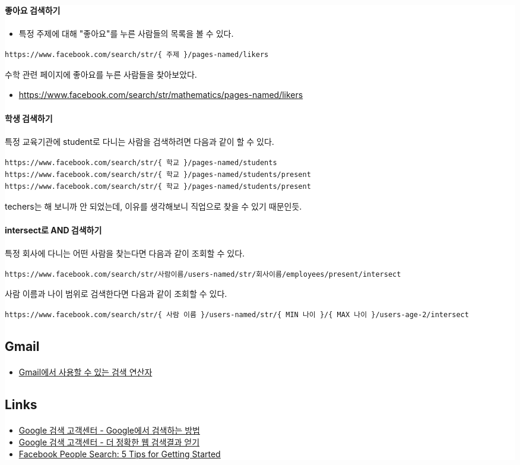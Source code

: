 #### 좋아요 검색하기

* 특정 주제에 대해 "좋아요"를 누른 사람들의 목록을 볼 수 있다.

```
https://www.facebook.com/search/str/{ 주제 }/pages-named/likers
```

수학 관련 페이지에 좋아요를 누른 사람들을 찾아보았다.

* [ https://www.facebook.com/search/str/mathematics/pages-named/likers ]( https://www.facebook.com/search/str/mathematics/pages-named/likers )

#### 학생 검색하기

특정 교육기관에 student로 다니는 사람을 검색하려면 다음과 같이 할 수 있다.

```
https://www.facebook.com/search/str/{ 학교 }/pages-named/students
https://www.facebook.com/search/str/{ 학교 }/pages-named/students/present
https://www.facebook.com/search/str/{ 학교 }/pages-named/students/present
```

techers는 해 보니까 안 되었는데, 이유를 생각해보니 직업으로 찾을 수 있기 때문인듯.


#### intersect로 AND 검색하기

특정 회사에 다니는 어떤 사람을 찾는다면 다음과 같이 조회할 수 있다.

```
https://www.facebook.com/search/str/사람이름/users-named/str/회사이름/employees/present/intersect
```

사람 이름과 나이 범위로 검색한다면 다음과 같이 조회할 수 있다.

```
https://www.facebook.com/search/str/{ 사람 이름 }/users-named/str/{ MIN 나이 }/{ MAX 나이 }/users-age-2/intersect
```

## Gmail

- [Gmail에서 사용할 수 있는 검색 연산자](https://support.google.com/mail/answer/7190?hl=ko )

## Links

* [Google 검색 고객센터 - Google에서 검색하는 방법](https://support.google.com/websearch/answer/134479?hl=ko )
* [Google 검색 고객센터 - 더 정확한 웹 검색결과 얻기](https://support.google.com/websearch/answer/2466433 )
* [Facebook People Search: 5 Tips for Getting Started](https://netbootcamp.org/facebookpeoplesearchtips/ )

